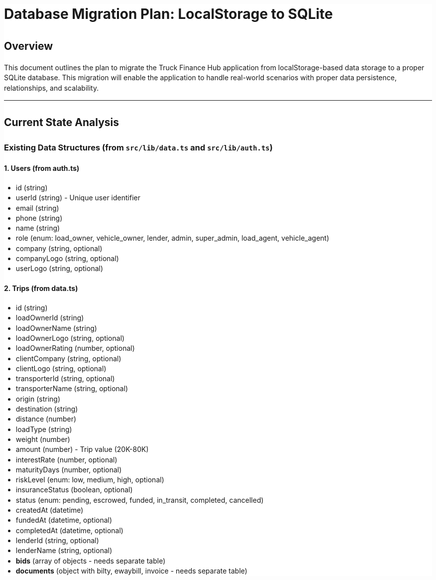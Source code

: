 # Database Migration Plan: LocalStorage to SQLite

## Overview
This document outlines the plan to migrate the Truck Finance Hub application from localStorage-based data storage to a proper SQLite database. This migration will enable the application to handle real-world scenarios with proper data persistence, relationships, and scalability.

---

## Current State Analysis

### Existing Data Structures (from `src/lib/data.ts` and `src/lib/auth.ts`)

#### 1. **Users** (from auth.ts)
- id (string)
- userId (string) - Unique user identifier
- email (string)
- phone (string)
- name (string)
- role (enum: load_owner, vehicle_owner, lender, admin, super_admin, load_agent, vehicle_agent)
- company (string, optional)
- companyLogo (string, optional)
- userLogo (string, optional)

#### 2. **Trips** (from data.ts)
- id (string)
- loadOwnerId (string)
- loadOwnerName (string)
- loadOwnerLogo (string, optional)
- loadOwnerRating (number, optional)
- clientCompany (string, optional)
- clientLogo (string, optional)
- transporterId (string, optional)
- transporterName (string, optional)
- origin (string)
- destination (string)
- distance (number)
- loadType (string)
- weight (number)
- amount (number) - Trip value (20K-80K)
- interestRate (number, optional)
- maturityDays (number, optional)
- riskLevel (enum: low, medium, high, optional)
- insuranceStatus (boolean, optional)
- status (enum: pending, escrowed, funded, in_transit, completed, cancelled)
- createdAt (datetime)
- fundedAt (datetime, optional)
- completedAt (datetime, optional)
- lenderId (string, optional)
- lenderName (string, optional)
- **bids** (array of objects - needs separate table)
- **documents** (object with bilty, ewaybill, invoice - needs separate table)
